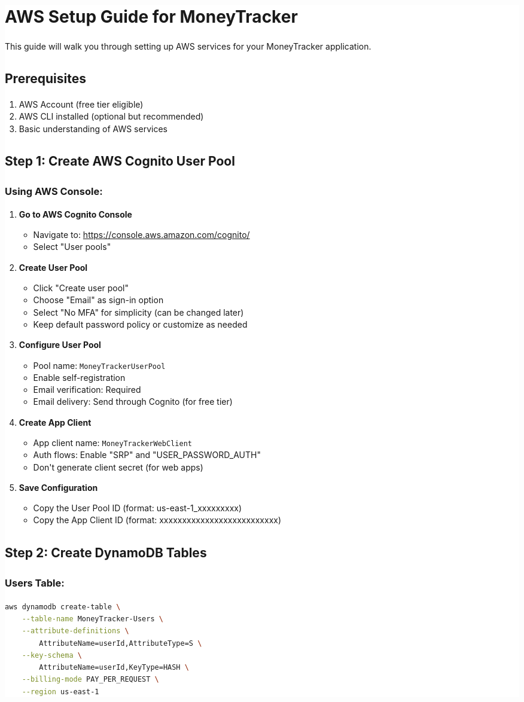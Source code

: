 # AWS Setup Guide for MoneyTracker

This guide will walk you through setting up AWS services for your MoneyTracker application.

## Prerequisites

1. AWS Account (free tier eligible)
2. AWS CLI installed (optional but recommended)
3. Basic understanding of AWS services

## Step 1: Create AWS Cognito User Pool

### Using AWS Console:

1. **Go to AWS Cognito Console**
   - Navigate to: https://console.aws.amazon.com/cognito/
   - Select "User pools"

2. **Create User Pool**
   - Click "Create user pool"
   - Choose "Email" as sign-in option
   - Select "No MFA" for simplicity (can be changed later)
   - Keep default password policy or customize as needed

3. **Configure User Pool**
   - Pool name: `MoneyTrackerUserPool`
   - Enable self-registration
   - Email verification: Required
   - Email delivery: Send through Cognito (for free tier)

4. **Create App Client**
   - App client name: `MoneyTrackerWebClient`
   - Auth flows: Enable "SRP" and "USER_PASSWORD_AUTH"
   - Don't generate client secret (for web apps)

5. **Save Configuration**
   - Copy the User Pool ID (format: us-east-1_xxxxxxxxx)
   - Copy the App Client ID (format: xxxxxxxxxxxxxxxxxxxxxxxxxx)

## Step 2: Create DynamoDB Tables

### Users Table:
```bash
aws dynamodb create-table \
    --table-name MoneyTracker-Users \
    --attribute-definitions \
        AttributeName=userId,AttributeType=S \
    --key-schema \
        AttributeName=userId,KeyType=HASH \
    --billing-mode PAY_PER_REQUEST \
    --region us-east-1
```
